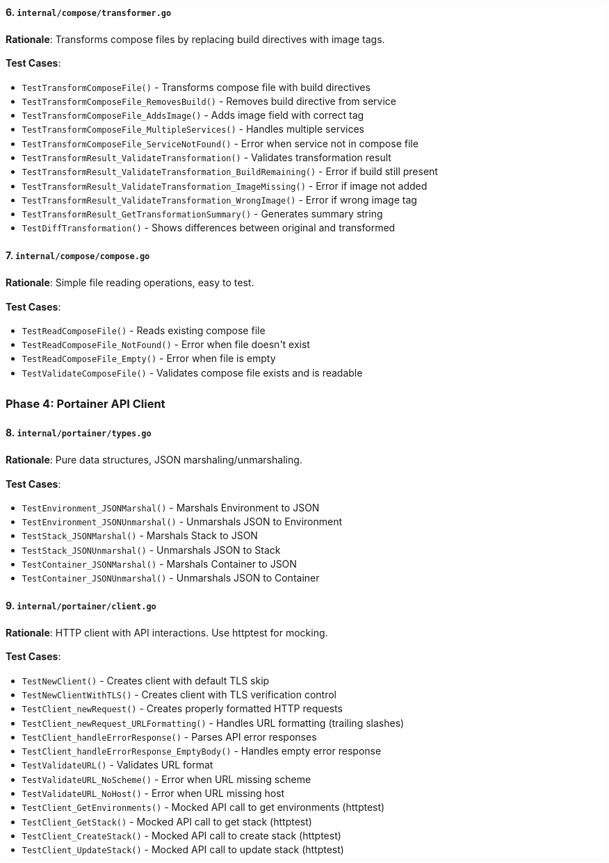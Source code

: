 #### 6. `internal/compose/transformer.go`

**Rationale**: Transforms compose files by replacing build directives with image tags.

**Test Cases**:

- `TestTransformComposeFile()` - Transforms compose file with build directives
- `TestTransformComposeFile_RemovesBuild()` - Removes build directive from service
- `TestTransformComposeFile_AddsImage()` - Adds image field with correct tag
- `TestTransformComposeFile_MultipleServices()` - Handles multiple services
- `TestTransformComposeFile_ServiceNotFound()` - Error when service not in compose file
- `TestTransformResult_ValidateTransformation()` - Validates transformation result
- `TestTransformResult_ValidateTransformation_BuildRemaining()` - Error if build still present
- `TestTransformResult_ValidateTransformation_ImageMissing()` - Error if image not added
- `TestTransformResult_ValidateTransformation_WrongImage()` - Error if wrong image tag
- `TestTransformResult_GetTransformationSummary()` - Generates summary string
- `TestDiffTransformation()` - Shows differences between original and transformed

#### 7. `internal/compose/compose.go`

**Rationale**: Simple file reading operations, easy to test.

**Test Cases**:

- `TestReadComposeFile()` - Reads existing compose file
- `TestReadComposeFile_NotFound()` - Error when file doesn't exist
- `TestReadComposeFile_Empty()` - Error when file is empty
- `TestValidateComposeFile()` - Validates compose file exists and is readable

### Phase 4: Portainer API Client

#### 8. `internal/portainer/types.go`

**Rationale**: Pure data structures, JSON marshaling/unmarshaling.

**Test Cases**:

- `TestEnvironment_JSONMarshal()` - Marshals Environment to JSON
- `TestEnvironment_JSONUnmarshal()` - Unmarshals JSON to Environment
- `TestStack_JSONMarshal()` - Marshals Stack to JSON
- `TestStack_JSONUnmarshal()` - Unmarshals JSON to Stack
- `TestContainer_JSONMarshal()` - Marshals Container to JSON
- `TestContainer_JSONUnmarshal()` - Unmarshals JSON to Container

#### 9. `internal/portainer/client.go`

**Rationale**: HTTP client with API interactions. Use httptest for mocking.

**Test Cases**:

- `TestNewClient()` - Creates client with default TLS skip
- `TestNewClientWithTLS()` - Creates client with TLS verification control
- `TestClient_newRequest()` - Creates properly formatted HTTP requests
- `TestClient_newRequest_URLFormatting()` - Handles URL formatting (trailing slashes)
- `TestClient_handleErrorResponse()` - Parses API error responses
- `TestClient_handleErrorResponse_EmptyBody()` - Handles empty error response
- `TestValidateURL()` - Validates URL format
- `TestValidateURL_NoScheme()` - Error when URL missing scheme
- `TestValidateURL_NoHost()` - Error when URL missing host
- `TestClient_GetEnvironments()` - Mocked API call to get environments (httptest)
- `TestClient_GetStack()` - Mocked API call to get stack (httptest)
- `TestClient_CreateStack()` - Mocked API call to create stack (httptest)
- `TestClient_UpdateStack()` - Mocked API call to update stack (httptest)
